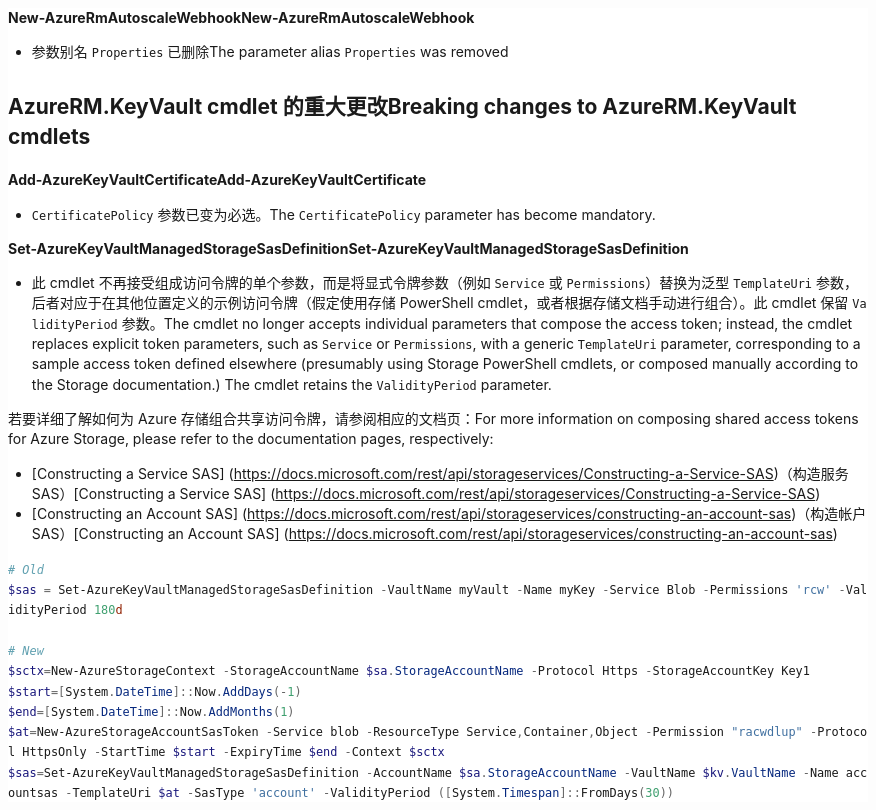 <span data-ttu-id="ac4e6-207">**New-AzureRmAutoscaleWebhook**</span><span class="sxs-lookup"><span data-stu-id="ac4e6-207">**New-AzureRmAutoscaleWebhook**</span></span>
- <span data-ttu-id="ac4e6-208">参数别名 `Properties` 已删除</span><span class="sxs-lookup"><span data-stu-id="ac4e6-208">The parameter alias `Properties` was removed</span></span>

## <a name="breaking-changes-to-azurermkeyvault-cmdlets"></a><span data-ttu-id="ac4e6-209">AzureRM.KeyVault cmdlet 的重大更改</span><span class="sxs-lookup"><span data-stu-id="ac4e6-209">Breaking changes to AzureRM.KeyVault cmdlets</span></span>

<span data-ttu-id="ac4e6-210">**Add-AzureKeyVaultCertificate**</span><span class="sxs-lookup"><span data-stu-id="ac4e6-210">**Add-AzureKeyVaultCertificate**</span></span>
- <span data-ttu-id="ac4e6-211">`CertificatePolicy` 参数已变为必选。</span><span class="sxs-lookup"><span data-stu-id="ac4e6-211">The `CertificatePolicy` parameter has become mandatory.</span></span>

<span data-ttu-id="ac4e6-212">**Set-AzureKeyVaultManagedStorageSasDefinition**</span><span class="sxs-lookup"><span data-stu-id="ac4e6-212">**Set-AzureKeyVaultManagedStorageSasDefinition**</span></span>
- <span data-ttu-id="ac4e6-213">此 cmdlet 不再接受组成访问令牌的单个参数，而是将显式令牌参数（例如 `Service` 或 `Permissions`）替换为泛型 `TemplateUri` 参数，后者对应于在其他位置定义的示例访问令牌（假定使用存储 PowerShell cmdlet，或者根据存储文档手动进行组合）。此 cmdlet 保留 `ValidityPeriod` 参数。</span><span class="sxs-lookup"><span data-stu-id="ac4e6-213">The cmdlet no longer accepts individual parameters that compose the access token; instead, the cmdlet replaces explicit token parameters, such as `Service` or `Permissions`, with a generic `TemplateUri` parameter, corresponding to a sample access token defined elsewhere (presumably using Storage PowerShell cmdlets, or composed manually according to the Storage documentation.) The cmdlet retains the `ValidityPeriod` parameter.</span></span>

<span data-ttu-id="ac4e6-214">若要详细了解如何为 Azure 存储组合共享访问令牌，请参阅相应的文档页：</span><span class="sxs-lookup"><span data-stu-id="ac4e6-214">For more information on composing shared access tokens for Azure Storage, please refer to the documentation pages, respectively:</span></span>
- <span data-ttu-id="ac4e6-215">[Constructing a Service SAS] (https://docs.microsoft.com/rest/api/storageservices/Constructing-a-Service-SAS)（构造服务 SAS）</span><span class="sxs-lookup"><span data-stu-id="ac4e6-215">[Constructing a Service SAS] (https://docs.microsoft.com/rest/api/storageservices/Constructing-a-Service-SAS)</span></span>
- <span data-ttu-id="ac4e6-216">[Constructing an Account SAS] (https://docs.microsoft.com/rest/api/storageservices/constructing-an-account-sas)（构造帐户 SAS）</span><span class="sxs-lookup"><span data-stu-id="ac4e6-216">[Constructing an Account SAS] (https://docs.microsoft.com/rest/api/storageservices/constructing-an-account-sas)</span></span>

```powershell
# Old
$sas = Set-AzureKeyVaultManagedStorageSasDefinition -VaultName myVault -Name myKey -Service Blob -Permissions 'rcw' -ValidityPeriod 180d

# New
$sctx=New-AzureStorageContext -StorageAccountName $sa.StorageAccountName -Protocol Https -StorageAccountKey Key1
$start=[System.DateTime]::Now.AddDays(-1)
$end=[System.DateTime]::Now.AddMonths(1)
$at=New-AzureStorageAccountSasToken -Service blob -ResourceType Service,Container,Object -Permission "racwdlup" -Protocol HttpsOnly -StartTime $start -ExpiryTime $end -Context $sctx
$sas=Set-AzureKeyVaultManagedStorageSasDefinition -AccountName $sa.StorageAccountName -VaultName $kv.VaultName -Name accountsas -TemplateUri $at -SasType 'account' -ValidityPeriod ([System.Timespan]::FromDays(30))
```
